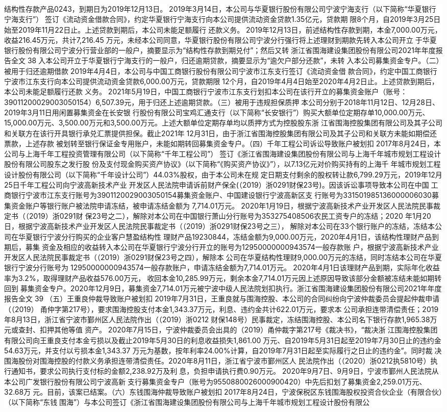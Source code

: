 结构性存款产品0243，到期日为2019年12月13日。
2019年3月14日，本公司与华夏银行股份有限公司宁波宁海支行（以下简称“华夏银行宁海支行”）
签订《流动资金借款合同》，约定华夏银行宁海支行向本公司提供流动资金贷款1.35亿元，贷款期
限8个月，自2019年3月25日始至2019年11月22日止。上述贷款到期后，本公司未能足额履行
还款义务。
2019年12月13日，前述结构性存款到期，本金7,000.00万元，收益216.45万元，共计7,216.45
万元，未经本公司同意，华夏银行股份有限公司宁波分行强行将上述理财到期款先转入本公司开立
于华夏银行股份有限公司宁波分行营业部的一般户，摘要显示为“结构性存款到期兑付”；然后又转
浙江省围海建设集团股份有限公司2021年年度报告全文
38
入本公司开立于华夏银行宁海支行的一般户，归还逾期贷款，摘要显示为“逾欠户部分还款”，未转
入本公司募集资金专户。（二）被用于归还逾期借款
2019年4月4日，本公司与中国工商银行股份有限公司宁波市江东支行签订《流动资金借
款合同》，约定中国工商银行宁波市江东支行向本公司提供流动资金贷款6,000.00万元，贷款期限
12个月，自2019年4月4日始至2020年4月2日止。上述贷款到期后，本公司未能足额履行还款
义务。
2021年5月19日，中国工商银行宁波市江东支行划扣本公司在该行开立的募集资金账户（账号：
39011200029003050154）6,507.39元，用于归还上述逾期贷款。（三）被用于违规担保质押
本公司分别于2018年11月12日、12月28日、2019年3月11日用闲置募集资金在长安银
行股份有限公司宝鸡汇通支行（以下简称“长安银行”）购买大额单位定期存单10,000.00万元、
15,000.00万元、3,500.00万元和3,500.00万元。上述大额单位定期存单均以质押方式为控股股东浙
江省围海控股集团有限公司及其子公司和关联方在该行开具银行承兑汇票提供担保。截止2021年
12月31日，由于浙江省围海控股集团有限公司及其子公司和关联方未能如期偿还票款，上述存款
被划转至银行保证金专用账户，未能如期转回募集资金专户。（四）千年工程公司诉讼导致账户被划扣
2017年8月24日，本公司与上海千年工程投资管理有限公司（以下简称“千年工程公司”）
签订《浙江省围海建设集团股份有限公司与上海千年城市规划工程设计股份有限公司股东之发行股
份及支付现金购买资产协议》（以下简称“《购买资产协议》”），以7.13亿元对价购买持有的上海千
年城市规划工程设计股份有限公司（以下简称“千年设计公司”）44.03%股权，由于本公司未在规
定日期支付剩余的股权转让款6,799.29万元，2019年12月25日千年工程公司向宁波高新技术产业
开发区人民法院申请诉前财产保全(（2019）浙0291财保23号)。因该诉讼事项导致本公司在中国
工商银行宁波市江东支行账号为3901120029003050154募集资金账户、中国建设银行宁波高新区支
行账号为331501985136000006030募集资金账户等银行账户被法院申请冻结，被申请冻结金额为
7,714.01万元。
2020年1月19日，根据宁波高新技术产业开发区人民法院民事裁定书（（2019）浙0291财
保23号之二），解除对本公司在中国银行萧山分行账号为353275408506农民工资专户的冻结；2020
年1月20日，根据宁波高新技术产业开发区人民法院民事裁定书（（2019）浙0291财保23号之三），
解除对本公司在33个银行账户的冻结，冻结本公司在华夏银行宁波分行购买的企业客户慧盈结构性
理财产品19230844，冻结金额为9,000.00万元，2020年4月1日，该结构性理财产品到期后，募集
资金及相应的收益转入本公司在华夏银行宁波分行开立的账号为12950000000943574一般存款账
户，根据宁波高新技术产业开发区人民法院民事裁定书（（2019）浙0291财保23号之四），解除本
公司在华夏结构性理财9,000.00万元的冻结，同时冻结本公司在华夏银行宁波分行账号为
12950000000943574一般存款账户，申请冻结金额为7,714.01万元。
2020年4月1日该理财产品到期，实际年化收益率为3.2%，取得理财产品收益576.00万元，
收回本金10,285.99万元，剩余本金7,714.01万元因上述原因导致该部分金额被冻结未能如期转回到
募集资金专户。2020年12月9日，募集资金7,714.01万元被宁波中级人民法院划扣执行。浙江省围海建设集团股份有限公司2021年年度报告全文
39
（五）王重良仲裁导致账户被划扣
2019年7月31日，王重良就与围海控股、本公司的合同纠纷向宁波仲裁委员会提起仲裁申请（（2019）
甬仲字第217号），要求围海控股支付本金1,343.37万元，利息、违约金共计622.01万元，要求本
公司承担连带清偿责任；2019年8月13日，浙江省宁波市鄞州区人民法院作出（（2019）浙0212
财保148号）民事裁定，冻结围海控股、本公司名下银行存款1,965.38万元或查封、扣押其他等值
资产。
2020年7月15日，宁波仲裁委员会出具的（2019）甬仲裁字第217号《裁决书》，“裁决浙
江围海控股集团有限公司向王重良支付本金亏损以及截止2019年5月30日的利息收益损失1,861.00
万元、自2019年5月31日起至2019年7月30日止的违约金54.63万元，并支付以亏损本金1,343.37
万元为基数，按年利率24.00%计算，自2019年7月31日起至实际履行之日止的违约金”。同时裁
决围海股份对围海控股的付款义务承担连带清偿责任。2020年8月11日，浙江省宁波市鄞州区人
民法院作出（（2020）浙0212执5810号）执行通知书，要求公司执行支付标的金额2,238.92万及利
息，负担申请执行费0.90万元。
2020年9月7日、9月9日，宁波市鄞州人民法院从本公司广发银行股份有限公司宁波高新
支行募集资金专户（账号为9550880026000900420）中先后扣划了募集资金2,259.01万元、32.68万
元。目前，该案已结案。（六）东钱围海仲裁导致账户被划扣
2017年8月24日，宁波保税区东钱围海股权投资合伙企业（有限合伙）（以下简称“东钱
围海”）与本公司签订《浙江省围海建设集团股份有限公司与上海千年城市规划工程设计股份有限公
